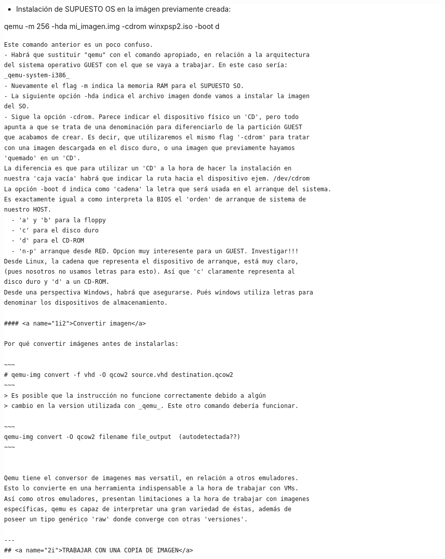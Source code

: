- Instalación de SUPUESTO OS en la imágen previamente creada:  
  ```bash  
 qemu -m 256 -hda mi_imagen.img -cdrom winxpsp2.iso -boot d  
  ```
Este comando anterior es un poco confuso.
- Habrá que sustituir "qemu" con el comando apropiado, en relación a la arquitectura  
del sistema operativo GUEST con el que se vaya a trabajar. En este caso sería:  
_qemu-system-i386_
- Nuevamente el flag -m indica la memoria RAM para el SUPUESTO SO.
- La siguiente opción -hda indica el archivo imagen donde vamos a instalar la imagen  
del SO.
- Sigue la opción -cdrom. Parece indicar el dispositivo físico un 'CD', pero todo  
apunta a que se trata de una denominación para diferenciarlo de la partición GUEST  
que acabamos de crear. Es decir, que utilizaremos el mismo flag '-cdrom' para tratar  
con una imagen descargada en el disco duro, o una imagen que previamente hayamos  
'quemado' en un 'CD'.  
La diferencia es que para utilizar un 'CD' a la hora de hacer la instalación en  
nuestra 'caja vacía' habrá que indicar la ruta hacia el dispositivo ejem. /dev/cdrom  
La opción -boot d indica como 'cadena' la letra que será usada en el arranque del sistema.  
Es exactamente igual a como interpreta la BIOS el 'orden' de arranque de sistema de  
nuestro HOST.  
    - 'a' y 'b' para la floppy
    - 'c' para el disco duro
    - 'd' para el CD-ROM
    - 'n-p' arranque desde RED. Opcion muy interesente para un GUEST. Investigar!!!  
Desde Linux, la cadena que representa el dispositivo de arranque, está muy claro,  
(pues nosotros no usamos letras para esto). Así que 'c' claramente representa al  
disco duro y 'd' a un CD-ROM.  
Desde una perspectiva Windows, habrá que asegurarse. Pués windows utiliza letras para  
denominar los dispositivos de almacenamiento.

#### <a name="1i2">Convertir imagen</a>

Por qué convertir imágenes antes de instalarlas:  

  ~~~
  # qemu-img convert -f vhd -O qcow2 source.vhd destination.qcow2  
  ~~~
> Es posible que la instrucción no funcione correctamente debido a algún  
> cambio en la version utilizada con _qemu_. Este otro comando debería funcionar.  

  ~~~
  qemu-img convert -O qcow2 filename file_output  (autodetectada??)  
  ~~~


Qemu tiene el conversor de imagenes mas versatil, en relación a otros emuladores.  
Esto lo convierte en una herramienta indispensable a la hora de trabajar con VMs.  
Así como otros emuladores, presentan limitaciones a la hora de trabajar con imagenes  
específicas, qemu es capaz de interpretar una gran variedad de éstas, además de  
poseer un tipo genérico 'raw' donde converge con otras 'versiones'.

---
## <a name="2i">TRABAJAR CON UNA COPIA DE IMAGEN</a>  
